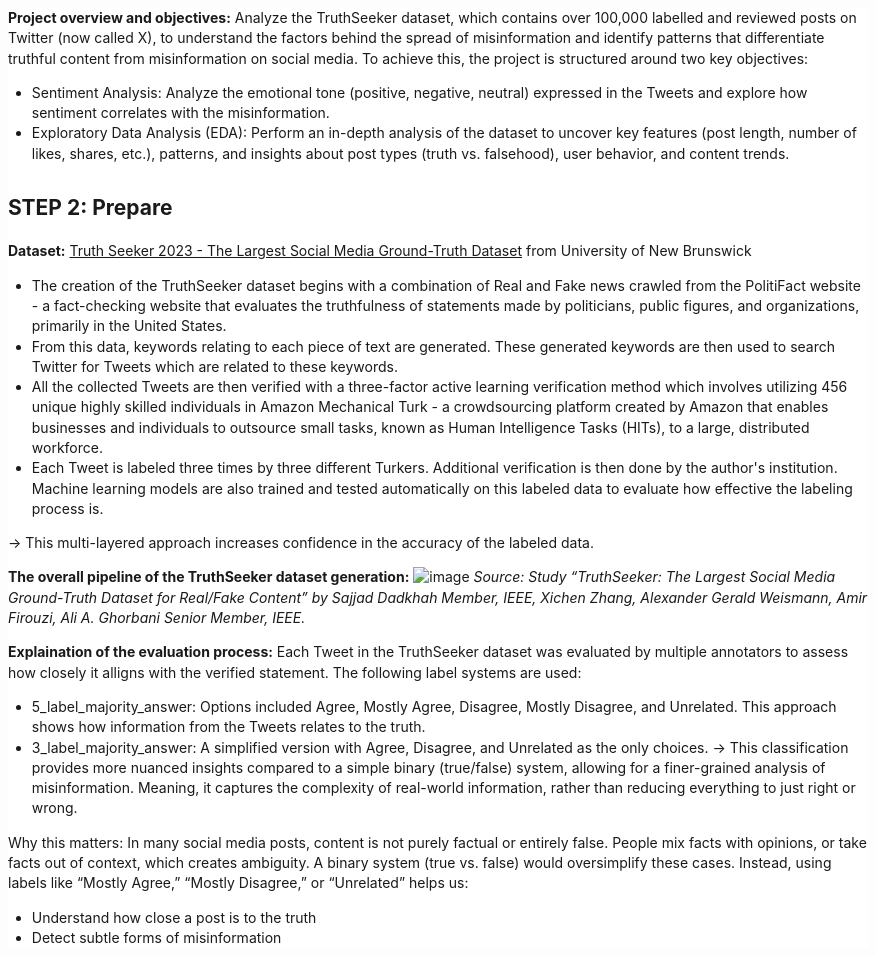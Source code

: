 **Project overview and objectives:** Analyze the TruthSeeker dataset, which contains over 100,000 labelled and reviewed posts on Twitter (now called X), to understand the factors behind the spread of misinformation and identify patterns that differentiate truthful content from misinformation on social media. To achieve this, the project is structured around two key objectives:
- Sentiment Analysis: Analyze the emotional tone (positive, negative, neutral) expressed in the Tweets and explore how sentiment correlates with the misinformation.
- Exploratory Data Analysis (EDA): Perform an in-depth analysis of the dataset to uncover key features (post length, number of likes, shares, etc.), patterns, and insights about post types (truth vs. falsehood), user behavior, and content trends.

## STEP 2: Prepare
**Dataset:** [Truth Seeker 2023 - The Largest Social Media Ground-Truth Dataset](https://www.unb.ca/cic/datasets/truthseeker-2023.html) from University of New Brunswick

- The creation of the TruthSeeker dataset begins with a combination of Real and Fake news crawled from the PolitiFact website - a fact-checking website that evaluates the truthfulness of statements made by politicians, public figures, and organizations, primarily in the United States.
- From this data, keywords relating to each piece of text are generated. These generated keywords are then used to search Twitter for Tweets which are related to these keywords.
- All the collected Tweets are then verified with a three-factor active learning verification method which involves utilizing 456 unique highly skilled individuals in Amazon Mechanical Turk - a crowdsourcing platform created by Amazon that enables businesses and individuals to outsource small tasks, known as Human Intelligence Tasks (HITs), to a large, distributed workforce.
- Each Tweet is labeled three times by three different Turkers. Additional verification is then done by the author's institution. Machine learning models are also trained and tested automatically on this labeled data to evaluate how effective the labeling process is.

→ This multi-layered approach increases confidence in the accuracy of the labeled data.


**The overall pipeline of the TruthSeeker dataset generation:**
<img width="1193" alt="image" src="https://github.com/user-attachments/assets/6fdb0158-9e4b-49ab-8bf9-f37d00f67cc9" />
*Source: 
Study “TruthSeeker: The Largest Social Media Ground-Truth Dataset for Real/Fake Content” by Sajjad Dadkhah Member, IEEE, Xichen Zhang, Alexander Gerald Weismann, Amir Firouzi, Ali A. Ghorbani Senior Member, IEEE.*

**Explaination of the evaluation process:**
Each Tweet in the TruthSeeker dataset was evaluated by multiple annotators to assess how closely it alligns with the verified statement. The following label systems are used:
- 5_label_majority_answer: Options included Agree, Mostly Agree, Disagree, Mostly Disagree, and Unrelated. This approach shows how information from the Tweets relates to the truth.
- 3_label_majority_answer: A simplified version with Agree, Disagree, and Unrelated as the only choices.
→ This classification provides more nuanced insights compared to a simple binary (true/false) system, allowing for a finer-grained analysis of misinformation. Meaning, it captures the complexity of real-world information, rather than reducing everything to just right or wrong.

Why this matters:
In many social media posts, content is not purely factual or entirely false. People mix facts with opinions, or take facts out of context, which creates ambiguity. A binary system (true vs. false) would oversimplify these cases.
Instead, using labels like “Mostly Agree,” “Mostly Disagree,” or “Unrelated” helps us:
- Understand how close a post is to the truth
- Detect subtle forms of misinformation
